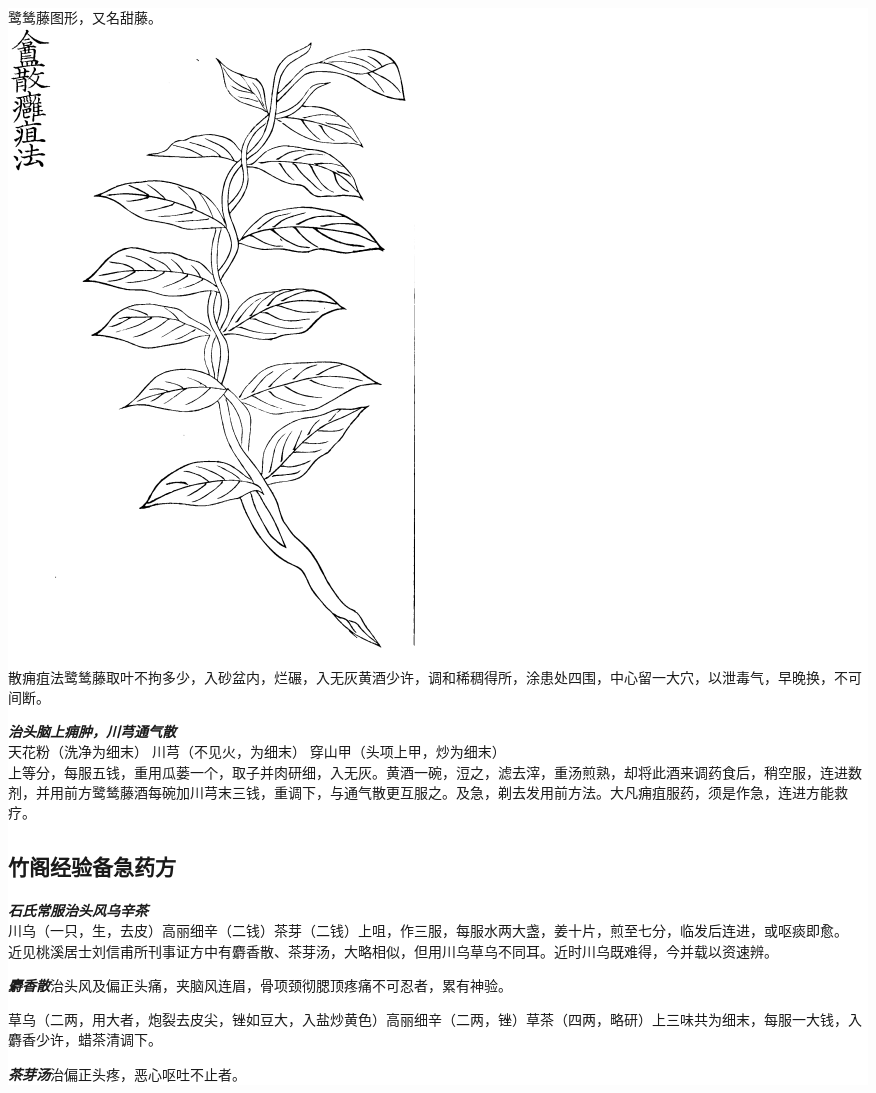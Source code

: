 鹭鸶藤图形，又名甜藤。  
![Alt text](image-16.png)

散痈疽法鹭鸶藤取叶不拘多少，入砂盆内，烂碾，入无灰黄酒少许，调和稀稠得所，涂患处四围，中心留一大穴，以泄毒气，早晚换，不可间断。  

***治头脑上痈肿，川芎通气散***  
天花粉（洗净为细末） 川芎（不见火，为细末） 穿山甲（头项上甲，炒为细末）  
上等分，每服五钱，重用瓜蒌一个，取子并肉研细，入无灰。黄酒一碗，浢之，滤去滓，重汤煎熟，却将此酒来调药食后，稍空服，连进数剂，并用前方鹭鸶藤酒每碗加川芎末三钱，重调下，与通气散更互服之。及急，剃去发用前方法。大凡痈疽服药，须是作急，连进方能救疗。  

## 竹阁经验备急药方  

***石氏常服治头风乌辛茶***  
川乌（一只，生，去皮）高丽细辛（二钱）茶芽（二钱）上咀，作三服，每服水两大盏，姜十片，煎至七分，临发后连进，或呕痰即愈。  
近见桃溪居士刘信甫所刊事证方中有麝香散、茶芽汤，大略相似，但用川乌草乌不同耳。近时川乌既难得，今并载以资速辨。  

***麝香散***治头风及偏正头痛，夹脑风连眉，骨项颈彻腮顶疼痛不可忍者，累有神验。  

草乌（二两，用大者，炮裂去皮尖，锉如豆大，入盐炒黄色）高丽细辛（二两，锉）草茶（四两，略研）上三味共为细末，每服一大钱，入麝香少许，蜡茶清调下。  

***茶芽汤***治偏正头疼，恶心呕吐不止者。  
